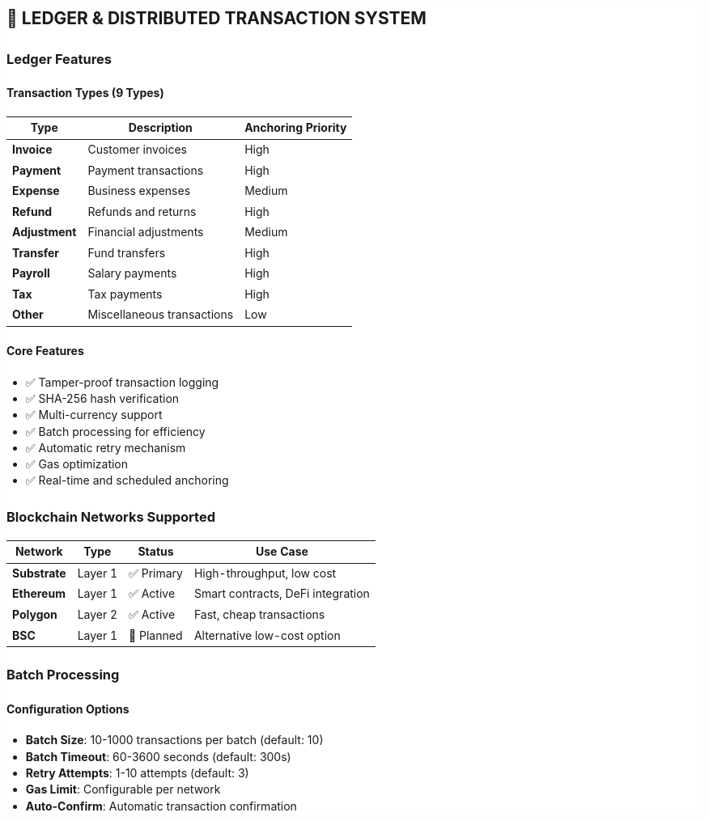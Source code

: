 
## 💼 **LEDGER & DISTRIBUTED TRANSACTION SYSTEM**

### **Ledger Features**

#### **Transaction Types (9 Types)**

| Type | Description | Anchoring Priority |
|------|-------------|--------------------|
| **Invoice** | Customer invoices | High |
| **Payment** | Payment transactions | High |
| **Expense** | Business expenses | Medium |
| **Refund** | Refunds and returns | High |
| **Adjustment** | Financial adjustments | Medium |
| **Transfer** | Fund transfers | High |
| **Payroll** | Salary payments | High |
| **Tax** | Tax payments | High |
| **Other** | Miscellaneous transactions | Low |

#### **Core Features**
- ✅ Tamper-proof transaction logging
- ✅ SHA-256 hash verification
- ✅ Multi-currency support
- ✅ Batch processing for efficiency
- ✅ Automatic retry mechanism
- ✅ Gas optimization
- ✅ Real-time and scheduled anchoring

### **Blockchain Networks Supported**

| Network | Type | Status | Use Case |
|---------|------|--------|----------|
| **Substrate** | Layer 1 | ✅ Primary | High-throughput, low cost |
| **Ethereum** | Layer 1 | ✅ Active | Smart contracts, DeFi integration |
| **Polygon** | Layer 2 | ✅ Active | Fast, cheap transactions |
| **BSC** | Layer 1 | 🔧 Planned | Alternative low-cost option |

### **Batch Processing**

#### **Configuration Options**
- **Batch Size**: 10-1000 transactions per batch (default: 10)
- **Batch Timeout**: 60-3600 seconds (default: 300s)
- **Retry Attempts**: 1-10 attempts (default: 3)
- **Gas Limit**: Configurable per network
- **Auto-Confirm**: Automatic transaction confirmation

